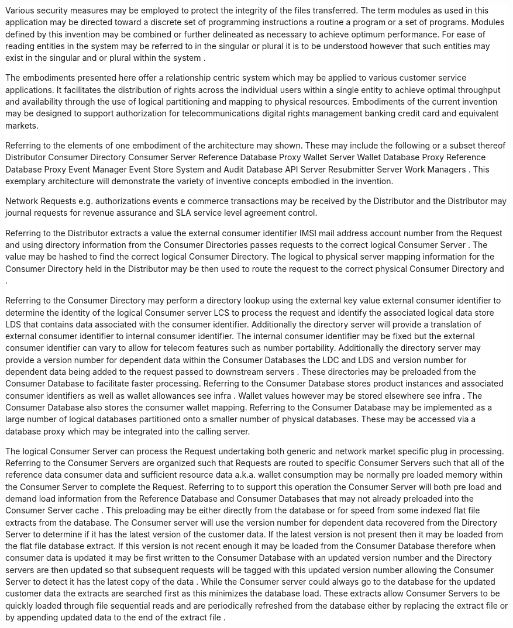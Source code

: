 Various security measures may be employed to protect the integrity of the files transferred. The term modules as used in this application may be directed toward a discrete set of programming instructions a routine a program or a set of programs. Modules defined by this invention may be combined or further delineated as necessary to achieve optimum performance. For ease of reading entities in the system may be referred to in the singular or plural it is to be understood however that such entities may exist in the singular and or plural within the system .

The embodiments presented here offer a relationship centric system which may be applied to various customer service applications. It facilitates the distribution of rights across the individual users within a single entity to achieve optimal throughput and availability through the use of logical partitioning and mapping to physical resources. Embodiments of the current invention may be designed to support authorization for telecommunications digital rights management banking credit card and equivalent markets.

Referring to the elements of one embodiment of the architecture may shown. These may include the following or a subset thereof Distributor Consumer Directory Consumer Server Reference Database Proxy Wallet Server Wallet Database Proxy Reference Database Proxy Event Manager Event Store System and Audit Database API Server Resubmitter Server Work Managers . This exemplary architecture will demonstrate the variety of inventive concepts embodied in the invention.

Network Requests e.g. authorizations events e commerce transactions may be received by the Distributor and the Distributor may journal requests for revenue assurance and SLA service level agreement control.

Referring to the Distributor extracts a value the external consumer identifier IMSI mail address account number from the Request and using directory information from the Consumer Directories passes requests to the correct logical Consumer Server . The value may be hashed to find the correct logical Consumer Directory. The logical to physical server mapping information for the Consumer Directory held in the Distributor may be then used to route the request to the correct physical Consumer Directory and .

Referring to the Consumer Directory may perform a directory lookup using the external key value external consumer identifier to determine the identity of the logical Consumer server LCS to process the request and identify the associated logical data store LDS that contains data associated with the consumer identifier. Additionally the directory server will provide a translation of external consumer identifier to internal consumer identifier. The internal consumer identifier may be fixed but the external consumer identifier can vary to allow for telecom features such as number portability. Additionally the directory server may provide a version number for dependent data within the Consumer Databases the LDC and LDS and version number for dependent data being added to the request passed to downstream servers . These directories may be preloaded from the Consumer Database to facilitate faster processing. Referring to the Consumer Database stores product instances and associated consumer identifiers as well as wallet allowances see infra . Wallet values however may be stored elsewhere see infra . The Consumer Database also stores the consumer wallet mapping. Referring to the Consumer Database may be implemented as a large number of logical databases partitioned onto a smaller number of physical databases. These may be accessed via a database proxy which may be integrated into the calling server.

The logical Consumer Server can process the Request undertaking both generic and network market specific plug in processing. Referring to the Consumer Servers are organized such that Requests are routed to specific Consumer Servers such that all of the reference data consumer data and sufficient resource data a.k.a. wallet consumption may be normally pre loaded memory within the Consumer Server to complete the Request. Referring to to support this operation the Consumer Server will both pre load and demand load information from the Reference Database and Consumer Databases that may not already preloaded into the Consumer Server cache . This preloading may be either directly from the database or for speed from some indexed flat file extracts from the database. The Consumer server will use the version number for dependent data recovered from the Directory Server to determine if it has the latest version of the customer data. If the latest version is not present then it may be loaded from the flat file database extract. If this version is not recent enough it may be loaded from the Consumer Database therefore when consumer data is updated it may be first written to the Consumer Database with an updated version number and the Directory servers are then updated so that subsequent requests will be tagged with this updated version number allowing the Consumer Server to detect it has the latest copy of the data . While the Consumer server could always go to the database for the updated customer data the extracts are searched first as this minimizes the database load. These extracts allow Consumer Servers to be quickly loaded through file sequential reads and are periodically refreshed from the database either by replacing the extract file or by appending updated data to the end of the extract file .
